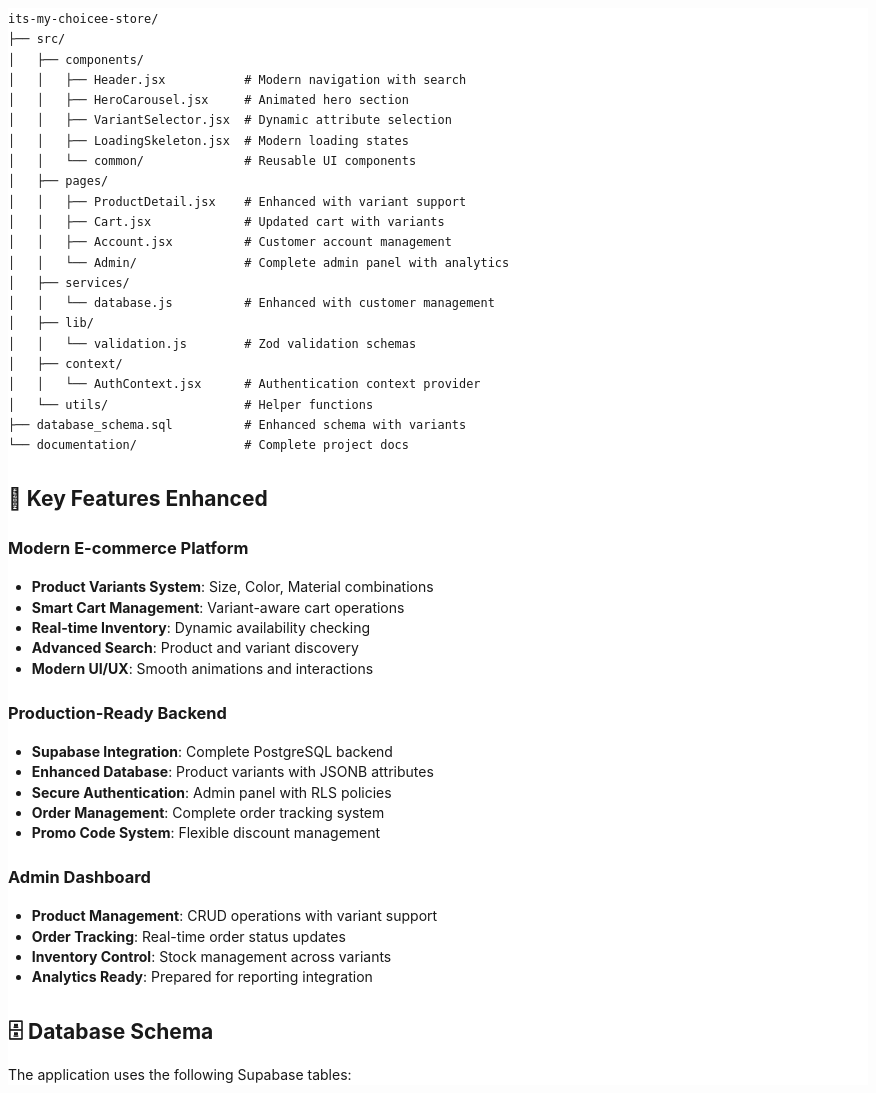 ```
its-my-choicee-store/
├── src/
│   ├── components/
│   │   ├── Header.jsx           # Modern navigation with search
│   │   ├── HeroCarousel.jsx     # Animated hero section
│   │   ├── VariantSelector.jsx  # Dynamic attribute selection
│   │   ├── LoadingSkeleton.jsx  # Modern loading states
│   │   └── common/              # Reusable UI components
│   ├── pages/
│   │   ├── ProductDetail.jsx    # Enhanced with variant support
│   │   ├── Cart.jsx             # Updated cart with variants
│   │   ├── Account.jsx          # Customer account management
│   │   └── Admin/               # Complete admin panel with analytics
│   ├── services/
│   │   └── database.js          # Enhanced with customer management
│   ├── lib/
│   │   └── validation.js        # Zod validation schemas
│   ├── context/
│   │   └── AuthContext.jsx      # Authentication context provider
│   └── utils/                   # Helper functions
├── database_schema.sql          # Enhanced schema with variants
└── documentation/               # Complete project docs
```

## 🎯 Key Features Enhanced

### Modern E-commerce Platform
- **Product Variants System**: Size, Color, Material combinations
- **Smart Cart Management**: Variant-aware cart operations
- **Real-time Inventory**: Dynamic availability checking
- **Advanced Search**: Product and variant discovery
- **Modern UI/UX**: Smooth animations and interactions

### Production-Ready Backend
- **Supabase Integration**: Complete PostgreSQL backend
- **Enhanced Database**: Product variants with JSONB attributes
- **Secure Authentication**: Admin panel with RLS policies
- **Order Management**: Complete order tracking system
- **Promo Code System**: Flexible discount management

### Admin Dashboard
- **Product Management**: CRUD operations with variant support
- **Order Tracking**: Real-time order status updates
- **Inventory Control**: Stock management across variants
- **Analytics Ready**: Prepared for reporting integration

## 🗄️ Database Schema

The application uses the following Supabase tables:
